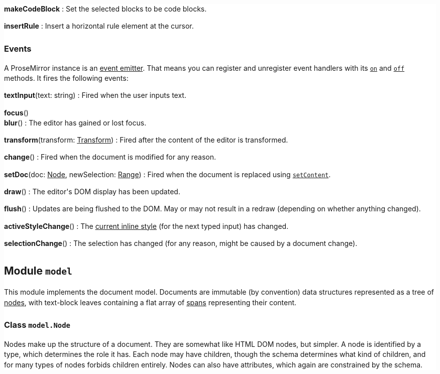 **makeCodeBlock** <a name="command_makeCodeBlock"></a>
  : Set the selected blocks to be code blocks.

**insertRule** <a name="command_insertRule"></a>
  : Insert a horizontal rule element at the cursor.

### Events <a name="events"></a>

A ProseMirror instance is an [event emitter](#eventMixin). That means
you can register and unregister event handlers with its [`on`](#on)
and [`off`](#off) methods. It fires the following events:

**textInput**(text: string) <a name="event_textInput"></a>
  : Fired when the user inputs text.

**focus**() <a name="event_focus"></a><br>**blur**() <a name="event_blur"></a>
  : The editor has gained or lost focus.

**transform**(transform: [Transform](#Transform)) <a name="event_transform"></a>
  : Fired after the content of the editor is transformed.

**change**() <a name="event_change"></a>
  : Fired when the document is modified for any reason.

**setDoc**(doc: [Node](#Node), newSelection: [Range](#Range)) <a name="event_setDoc"></a>
  : Fired when the document is replaced using [`setContent`](#setContent).

**draw**() <a name="event_draw"></a>
  : The editor's DOM display has been updated.

**flush**() <a name="event_flush"></a>
  : Updates are being flushed to the DOM. May or may not result in a
    redraw (depending on whether anything changed).

**activeStyleChange**() <a name="event_activeStyleChange"></a>
  : The [current inline style](#setStyle) (for the next typed input)
    has changed.

**selectionChange**() <a name="event_selectionChange"></a>
  : The selection has changed (for any reason, might be caused by a
    document change).

## Module `model` <a name="model"></a>

This module implements the document model. Documents are immutable (by
convention) data structures represented as a tree of [nodes](#Node),
with text-block leaves containing a flat array of [spans](#Span)
representing their content.

### Class `model.Node` <a name="Node"></a>

Nodes make up the structure of a document. They are somewhat like HTML
DOM nodes, but simpler. A node is identified by a type, which
determines the role it has. Each node may have children, though the
schema determines what kind of children, and for many types of nodes
forbids children entirely. Nodes can also have attributes, which again
are constrained by the schema.
